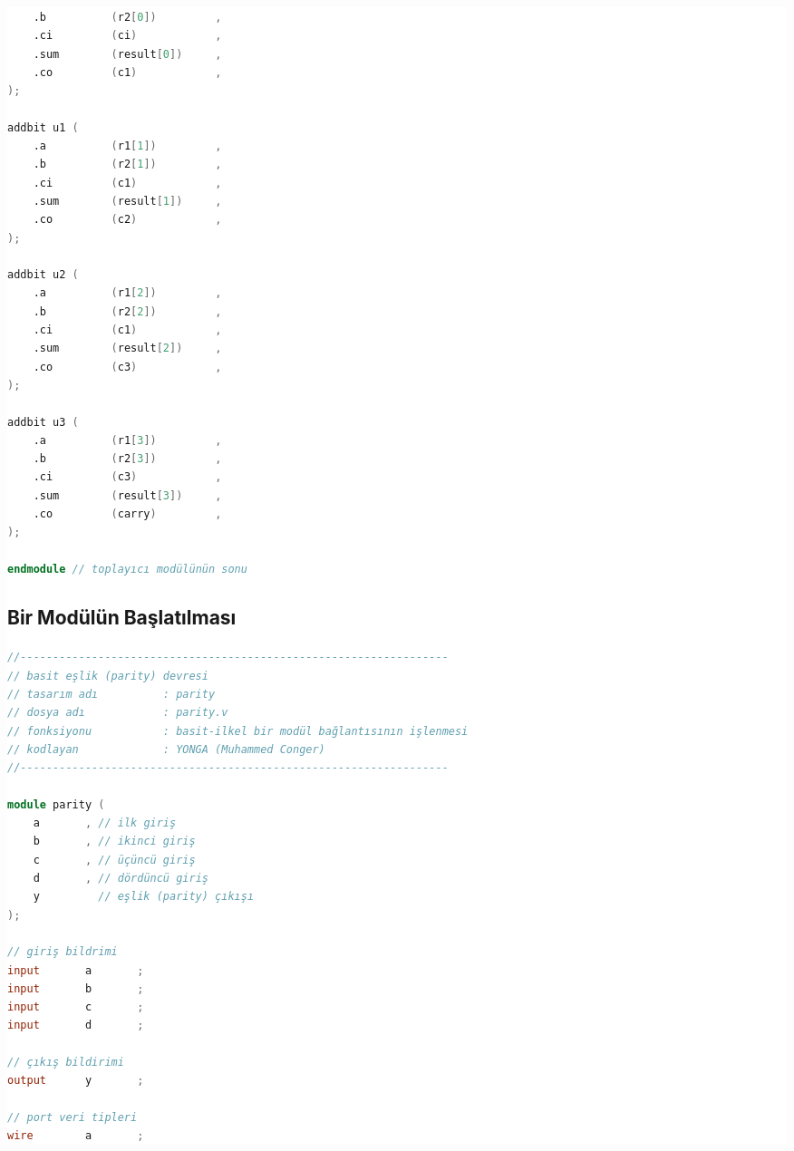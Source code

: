 ``` verilog
    .b          (r2[0])         ,
    .ci         (ci)            ,
    .sum        (result[0])     ,
    .co         (c1)            ,
);

addbit u1 (
    .a          (r1[1])         ,
    .b          (r2[1])         ,
    .ci         (c1)            ,
    .sum        (result[1])     ,
    .co         (c2)            ,
);

addbit u2 (
    .a          (r1[2])         ,
    .b          (r2[2])         ,
    .ci         (c1)            ,
    .sum        (result[2])     ,
    .co         (c3)            ,
);

addbit u3 (
    .a          (r1[3])         ,
    .b          (r2[3])         ,
    .ci         (c3)            ,
    .sum        (result[3])     ,
    .co         (carry)         ,
);

endmodule // toplayıcı modülünün sonu
```


## Bir Modülün Başlatılması
``` verilog
//------------------------------------------------------------------
// basit eşlik (parity) devresi
// tasarım adı          : parity
// dosya adı            : parity.v
// fonksiyonu           : basit-ilkel bir modül bağlantısının işlenmesi
// kodlayan             : YONGA (Muhammed Conger)
//------------------------------------------------------------------

module parity (
    a       , // ilk giriş
    b       , // ikinci giriş
    c       , // üçüncü giriş
    d       , // dördüncü giriş
    y         // eşlik (parity) çıkışı
);

// giriş bildrimi
input       a       ;
input       b       ;
input       c       ;
input       d       ;

// çıkış bildirimi
output      y       ;

// port veri tipleri
wire        a       ;
```